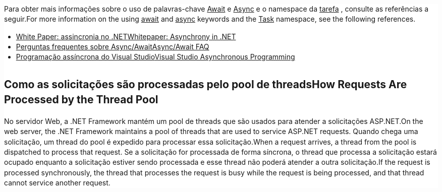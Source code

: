 <span data-ttu-id="cba9c-127">Para obter mais informações sobre o uso de palavras-chave [Await](https://msdn.microsoft.com/library/hh156528(VS.110).aspx) e [Async](https://msdn.microsoft.com/library/hh156513(VS.110).aspx) e o namespace da [tarefa](https://msdn.microsoft.com/library/system.threading.tasks.task.aspx) , consulte as referências a seguir.</span><span class="sxs-lookup"><span data-stu-id="cba9c-127">For more information on the using [await](https://msdn.microsoft.com/library/hh156528(VS.110).aspx) and [async](https://msdn.microsoft.com/library/hh156513(VS.110).aspx) keywords and the [Task](https://msdn.microsoft.com/library/system.threading.tasks.task.aspx) namespace, see the following references.</span></span>

- [<span data-ttu-id="cba9c-128">White Paper: assincronia no .NET</span><span class="sxs-lookup"><span data-stu-id="cba9c-128">Whitepaper: Asynchrony in .NET</span></span>](https://go.microsoft.com/fwlink/?LinkId=204844)
- [<span data-ttu-id="cba9c-129">Perguntas frequentes sobre Async/Await</span><span class="sxs-lookup"><span data-stu-id="cba9c-129">Async/Await FAQ</span></span>](https://blogs.msdn.com/b/pfxteam/archive/2012/04/12/10293335.aspx)
- [<span data-ttu-id="cba9c-130">Programação assíncrona do Visual Studio</span><span class="sxs-lookup"><span data-stu-id="cba9c-130">Visual Studio Asynchronous Programming</span></span>](https://msdn.microsoft.com/vstudio/gg316360)

## <a id="HowRequestsProcessedByTP"></a><span data-ttu-id="cba9c-131">Como as solicitações são processadas pelo pool de threads</span><span class="sxs-lookup"><span data-stu-id="cba9c-131">How Requests Are Processed by the Thread Pool</span></span>

<span data-ttu-id="cba9c-132">No servidor Web, a .NET Framework mantém um pool de threads que são usados para atender a solicitações ASP.NET.</span><span class="sxs-lookup"><span data-stu-id="cba9c-132">On the web server, the .NET Framework maintains a pool of threads that are used to service ASP.NET requests.</span></span> <span data-ttu-id="cba9c-133">Quando chega uma solicitação, um thread do pool é expedido para processar essa solicitação.</span><span class="sxs-lookup"><span data-stu-id="cba9c-133">When a request arrives, a thread from the pool is dispatched to process that request.</span></span> <span data-ttu-id="cba9c-134">Se a solicitação for processada de forma síncrona, o thread que processa a solicitação estará ocupado enquanto a solicitação estiver sendo processada e esse thread não poderá atender a outra solicitação.</span><span class="sxs-lookup"><span data-stu-id="cba9c-134">If the request is processed synchronously, the thread that processes the request is busy while the request is being processed, and that thread cannot service another request.</span></span>   
  